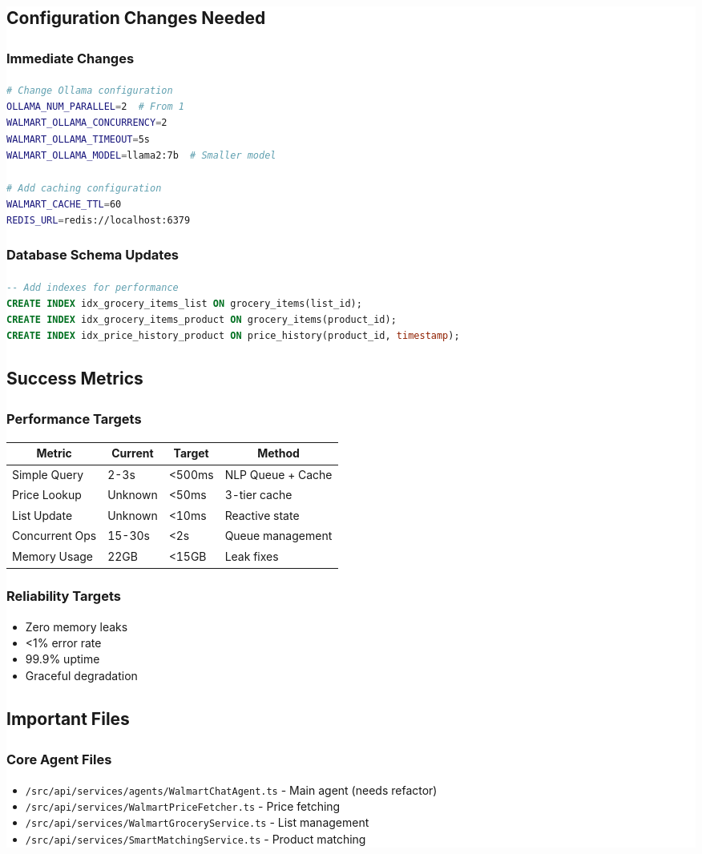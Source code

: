## Configuration Changes Needed

### Immediate Changes
```bash
# Change Ollama configuration
OLLAMA_NUM_PARALLEL=2  # From 1
WALMART_OLLAMA_CONCURRENCY=2
WALMART_OLLAMA_TIMEOUT=5s
WALMART_OLLAMA_MODEL=llama2:7b  # Smaller model

# Add caching configuration
WALMART_CACHE_TTL=60
REDIS_URL=redis://localhost:6379
```

### Database Schema Updates
```sql
-- Add indexes for performance
CREATE INDEX idx_grocery_items_list ON grocery_items(list_id);
CREATE INDEX idx_grocery_items_product ON grocery_items(product_id);
CREATE INDEX idx_price_history_product ON price_history(product_id, timestamp);
```

## Success Metrics

### Performance Targets
| Metric | Current | Target | Method |
|--------|---------|--------|--------|
| Simple Query | 2-3s | <500ms | NLP Queue + Cache |
| Price Lookup | Unknown | <50ms | 3-tier cache |
| List Update | Unknown | <10ms | Reactive state |
| Concurrent Ops | 15-30s | <2s | Queue management |
| Memory Usage | 22GB | <15GB | Leak fixes |

### Reliability Targets
- Zero memory leaks
- <1% error rate
- 99.9% uptime
- Graceful degradation

## Important Files

### Core Agent Files
- `/src/api/services/agents/WalmartChatAgent.ts` - Main agent (needs refactor)
- `/src/api/services/WalmartPriceFetcher.ts` - Price fetching
- `/src/api/services/WalmartGroceryService.ts` - List management
- `/src/api/services/SmartMatchingService.ts` - Product matching
